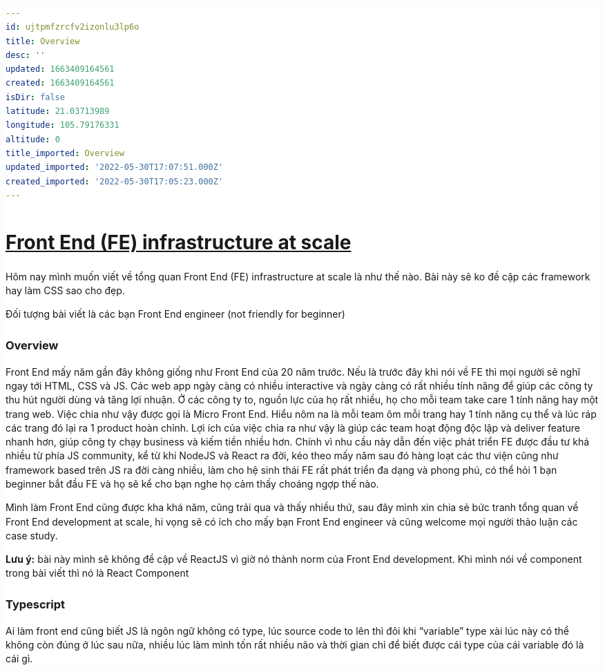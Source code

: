 ```yaml
---
id: ujtpmfzrcfv2izonlu3lp6o
title: Overview
desc: ''
updated: 1663409164561
created: 1663409164561
isDir: false
latitude: 21.03713989
longitude: 105.79176331
altitude: 0
title_imported: Overview
updated_imported: '2022-05-30T17:07:51.000Z'
created_imported: '2022-05-30T17:05:23.000Z'
---
```


# [Front End (FE) infrastructure at scale](https://www.facebook.com/groups/1177470863076165/posts/1221740735315844)

Hôm nay mình muốn viết về tổng quan Front End (FE) infrastructure at scale là như thế nào. Bài này sẽ ko đề cập các framework hay làm CSS sao cho đẹp.

Đối tượng bài viết là các bạn Front End engineer (not friendly for beginner)

### Overview

Front End mấy năm gần đây không giống như Front End của 20 năm trước. Nếu là trước đây khi nói về FE thì mọi người sẽ nghĩ ngay tới HTML, CSS và JS. Các web app ngày càng có nhiều interactive và ngày càng có rất nhiều tính năng để giúp các công ty thu hút người dùng và tăng lợi nhuận. Ở các công ty to, nguồn lực của họ rất nhiều, họ cho mỗi team take care 1 tính năng hay một trang web. Việc chia như vậy được gọi là Micro Front End. Hiểu nôm na là mỗi team ôm mỗi trang hay 1 tính năng cụ thể và lúc ráp các trang đó lại ra 1 product hoàn chỉnh. Lợi ích của việc chia ra như vậy là giúp các team hoạt động độc lập và deliver feature nhanh hơn, giúp công ty chạy business và kiếm tiền nhiều hơn. Chính vì nhu cầu này dẫn đến việc phát triển FE được đầu tư khá nhiều từ phía JS community, kể từ khi NodeJS và React ra đời, kéo theo mấy năm sau đó hàng loạt các thư viện cũng như framework based trên JS ra đời càng nhiều, làm cho hệ sinh thái FE rất phát triển đa dạng và phong phú, có thể hỏi 1 bạn beginner bắt đầu FE và họ sẽ kể cho bạn nghe họ cảm thấy choáng ngợp thế nào.

Mình làm Front End cũng được kha khá năm, cũng trải qua và thấy nhiều thứ, sau đây mình xin chia sẻ bức tranh tổng quan về Front End development at scale, hi vọng sẽ có ích cho mấy bạn Front End engineer và cũng welcome mọi người thảo luận các case study.

**Lưu ý:**  bài này mình sẽ không đề cập về ReactJS vì giờ nó thành norm của Front End development. Khi mình nói về component trong bài viết thì nó là React Component

### Typescript

Ai làm front end cũng biết JS là ngôn ngữ không có type, lúc source code to lên thì đôi khi “variable” type xài lúc này có thể không còn đúng ở lúc sau nữa, nhiều lúc làm mình tốn rất nhiều não và thời gian chỉ để biết được cái type của cái variable đó là cái gì.
